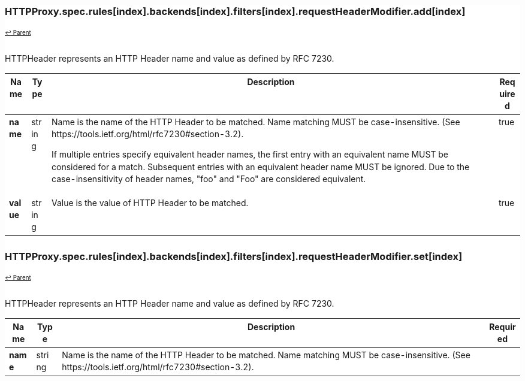 
### HTTPProxy.spec.rules[index].backends[index].filters[index].requestHeaderModifier.add[index]
<sup><sup>[↩ Parent](#httpproxyspecrulesindexbackendsindexfiltersindexrequestheadermodifier)</sup></sup>



HTTPHeader represents an HTTP Header name and value as defined by RFC 7230.

<table>
    <thead>
        <tr>
            <th>Name</th>
            <th>Type</th>
            <th>Description</th>
            <th>Required</th>
        </tr>
    </thead>
    <tbody><tr>
        <td><b>name</b></td>
        <td>string</td>
        <td>
          Name is the name of the HTTP Header to be matched. Name matching MUST be
case-insensitive. (See https://tools.ietf.org/html/rfc7230#section-3.2).

If multiple entries specify equivalent header names, the first entry with
an equivalent name MUST be considered for a match. Subsequent entries
with an equivalent header name MUST be ignored. Due to the
case-insensitivity of header names, "foo" and "Foo" are considered
equivalent.<br/>
        </td>
        <td>true</td>
      </tr><tr>
        <td><b>value</b></td>
        <td>string</td>
        <td>
          Value is the value of HTTP Header to be matched.<br/>
        </td>
        <td>true</td>
      </tr></tbody>
</table>


### HTTPProxy.spec.rules[index].backends[index].filters[index].requestHeaderModifier.set[index]
<sup><sup>[↩ Parent](#httpproxyspecrulesindexbackendsindexfiltersindexrequestheadermodifier)</sup></sup>



HTTPHeader represents an HTTP Header name and value as defined by RFC 7230.

<table>
    <thead>
        <tr>
            <th>Name</th>
            <th>Type</th>
            <th>Description</th>
            <th>Required</th>
        </tr>
    </thead>
    <tbody><tr>
        <td><b>name</b></td>
        <td>string</td>
        <td>
          Name is the name of the HTTP Header to be matched. Name matching MUST be
case-insensitive. (See https://tools.ietf.org/html/rfc7230#section-3.2).
